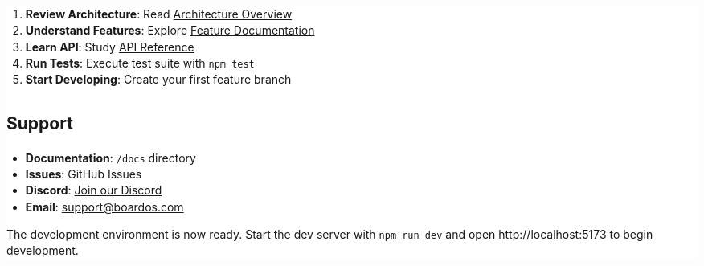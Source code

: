 1. **Review Architecture**: Read [Architecture Overview](/docs/01-architecture/overview.md)
2. **Understand Features**: Explore [Feature Documentation](/docs/04-features/)
3. **Learn API**: Study [API Reference](/docs/02-api/)
4. **Run Tests**: Execute test suite with `npm test`
5. **Start Developing**: Create your first feature branch

## Support

- **Documentation**: `/docs` directory
- **Issues**: GitHub Issues
- **Discord**: [Join our Discord](#)
- **Email**: support@boardos.com

The development environment is now ready. Start the dev server with `npm run dev` and open http://localhost:5173 to begin development.